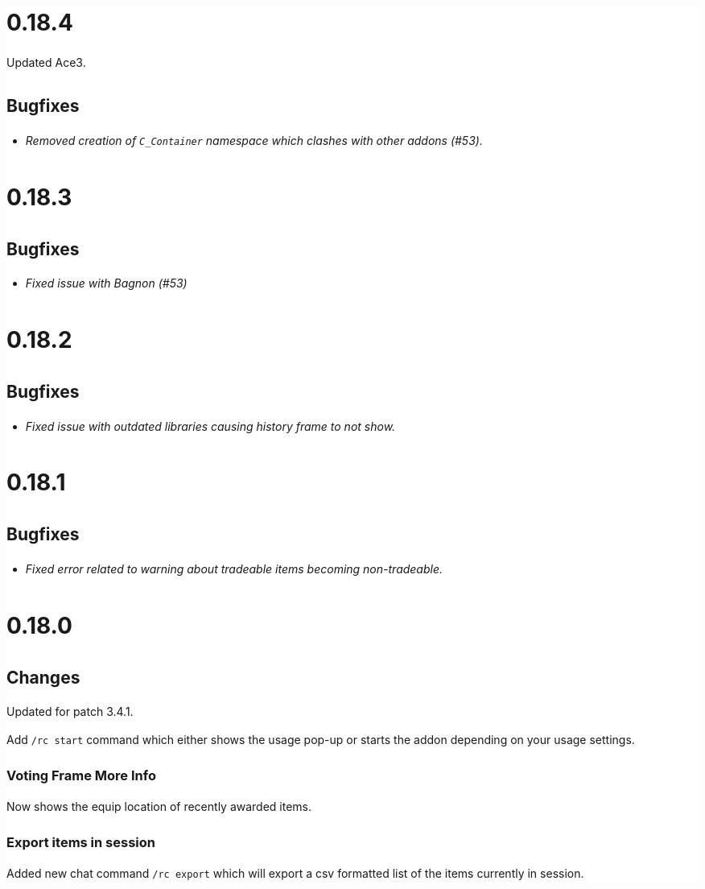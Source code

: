# 0.18.4

Updated Ace3.

## Bugfixes

- *Removed creation of `C_Container` namespace which clashes with other addons (#53).*


# 0.18.3

## Bugfixes

- *Fixed issue with Bagnon (#53)*

# 0.18.2

## Bugfixes

- *Fixed issue with outdated libraries causing history frame to not show.*


# 0.18.1


## Bugfixes

- *Fixed error related to warning about tradeable items becoming non-tradeable.*


# 0.18.0

## Changes

Updated for patch 3.4.1.

Add `/rc start` command which either shows the usage pop-up or starts the addon depending on your usage settings.

### Voting Frame More Info

Now shows the equip location of recently awarded items.

### Export items in session

Added new chat command `/rc export` which will export a csv formatted list of the items currently in session.
